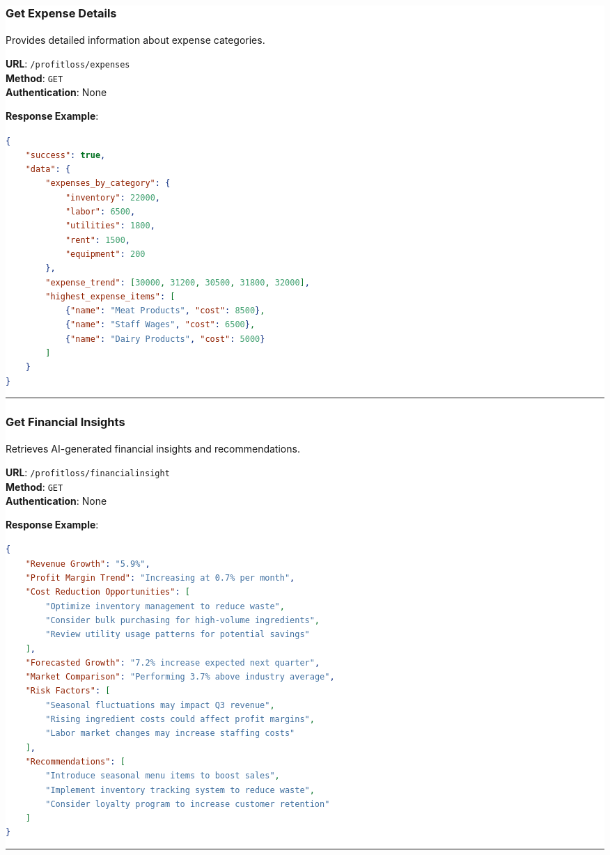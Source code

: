 
### Get Expense Details

Provides detailed information about expense categories.

**URL**: `/profitloss/expenses`  
**Method**: `GET`  
**Authentication**: None

**Response Example**:
```json
{
    "success": true,
    "data": {
        "expenses_by_category": {
            "inventory": 22000,
            "labor": 6500,
            "utilities": 1800,
            "rent": 1500,
            "equipment": 200
        },
        "expense_trend": [30000, 31200, 30500, 31800, 32000],
        "highest_expense_items": [
            {"name": "Meat Products", "cost": 8500},
            {"name": "Staff Wages", "cost": 6500},
            {"name": "Dairy Products", "cost": 5000}
        ]
    }
}
```

---

### Get Financial Insights

Retrieves AI-generated financial insights and recommendations.

**URL**: `/profitloss/financialinsight`  
**Method**: `GET`  
**Authentication**: None

**Response Example**:
```json
{
    "Revenue Growth": "5.9%",
    "Profit Margin Trend": "Increasing at 0.7% per month",
    "Cost Reduction Opportunities": [
        "Optimize inventory management to reduce waste",
        "Consider bulk purchasing for high-volume ingredients",
        "Review utility usage patterns for potential savings"
    ],
    "Forecasted Growth": "7.2% increase expected next quarter",
    "Market Comparison": "Performing 3.7% above industry average",
    "Risk Factors": [
        "Seasonal fluctuations may impact Q3 revenue",
        "Rising ingredient costs could affect profit margins",
        "Labor market changes may increase staffing costs"
    ],
    "Recommendations": [
        "Introduce seasonal menu items to boost sales",
        "Implement inventory tracking system to reduce waste",
        "Consider loyalty program to increase customer retention"
    ]
}
```

---